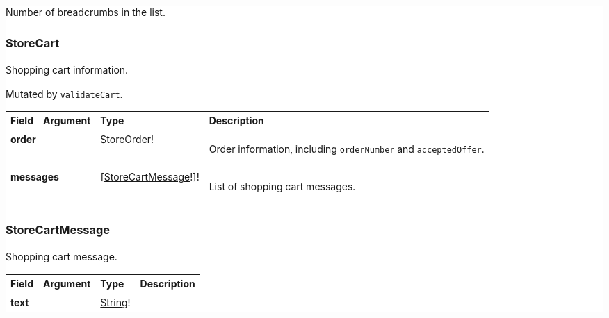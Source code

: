 Number of breadcrumbs in the list.

</td>
</tr>
</tbody>
</table>

### StoreCart

Shopping cart information.

Mutated by [`validateCart`](/reference/api/mutations/cart).

<table>
<thead>
<tr>
<th align="left">Field</th>
<th align="right">Argument</th>
<th align="left">Type</th>
<th align="left">Description</th>
</tr>
</thead>
<tbody>
<tr>
<td colspan="2" valign="top"><strong>order</strong></td>
<td valign="top"><a href="#storeorder">StoreOrder</a>!</td>
<td>

Order information, including `orderNumber` and `acceptedOffer`.

</td>
</tr>
<tr>
<td colspan="2" valign="top"><strong>messages</strong></td>
<td valign="top">[<a href="#storecartmessage">StoreCartMessage</a>!]!</td>
<td>

List of shopping cart messages.

</td>
</tr>
</tbody>
</table>

### StoreCartMessage

Shopping cart message.

<table>
<thead>
<tr>
<th align="left">Field</th>
<th align="right">Argument</th>
<th align="left">Type</th>
<th align="left">Description</th>
</tr>
</thead>
<tbody>
<tr>
<td colspan="2" valign="top"><strong>text</strong></td>
<td valign="top"><a href="/reference/api/scalars#string">String</a>!</td>
<td>
